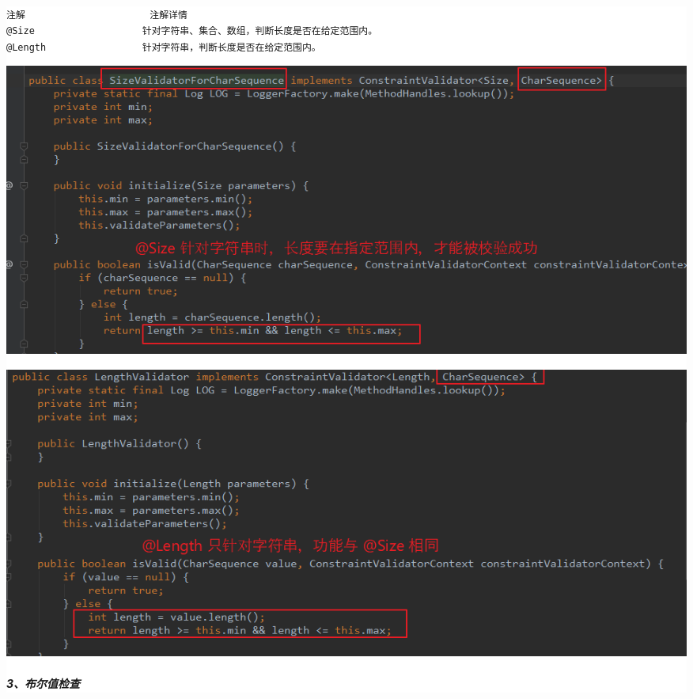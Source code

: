 ```
注解                      注解详情
@Size                   针对字符串、集合、数组，判断长度是否在给定范围内。
@Length                 针对字符串，判断长度是否在给定范围内。
```

![img](./assets/SpringBoot-狂神/1688578-20200428221348047-939675330.png)

 

 ![img](./assets/SpringBoot-狂神/1688578-20200428221358934-344311630.png)

 

 

##### 3、布尔值检查
